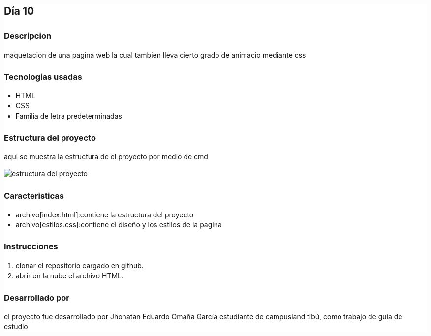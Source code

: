 ## Día 10

### Descripcion 

maquetacion de una pagina web la cual tambien lleva cierto grado de animacio mediante css 

### Tecnologias usadas 
* HTML
* CSS
* Familia de letra predeterminadas 

### Estructura del proyecto 
aqui se muestra la estructura de el proyecto por medio de cmd

![estructura del proyecto](<Captura de pantalla 2024-08-05 124353.png>)


### Caracteristicas 

* archivo[index.html]:contiene la estructura del proyecto 
* archivo[estilos.css]:contiene el diseño y los estilos de la pagina 



### Instrucciones 
1. clonar el repositorio cargado en github.
2. abrir en la nube el archivo HTML.


### Desarrollado por  
el proyecto fue desarrollado por Jhonatan Eduardo Omaña García 
estudiante de campusland tibú, como trabajo de guia de estudio
